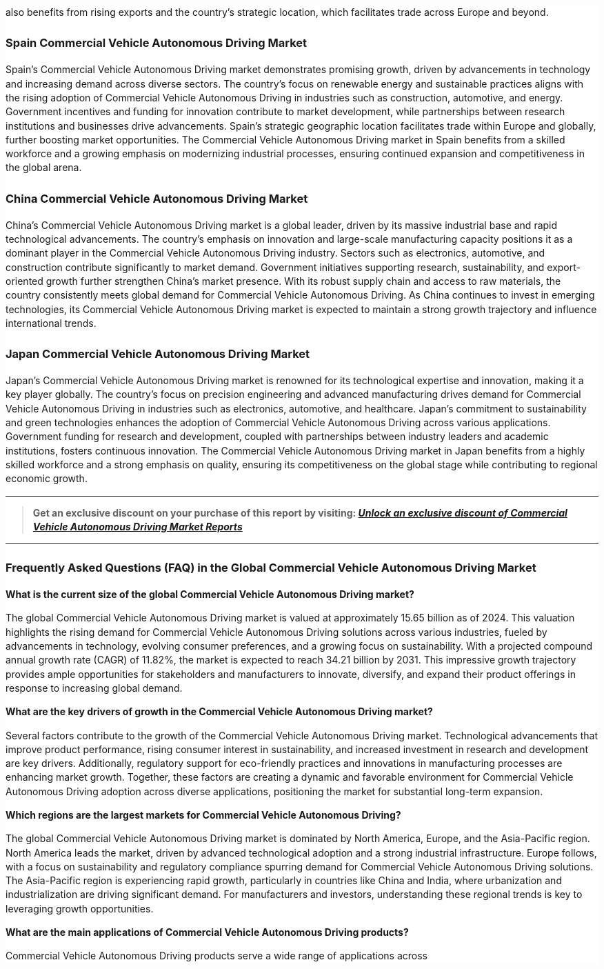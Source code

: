 also benefits from rising exports and the country&rsquo;s strategic location, which facilitates trade across Europe and beyond.</p><h3>Spain Commercial Vehicle Autonomous Driving Market</h3><p>Spain&rsquo;s Commercial Vehicle Autonomous Driving market demonstrates promising growth, driven by advancements in technology and increasing demand across diverse sectors. The country&rsquo;s focus on renewable energy and sustainable practices aligns with the rising adoption of Commercial Vehicle Autonomous Driving in industries such as construction, automotive, and energy. Government incentives and funding for innovation contribute to market development, while partnerships between research institutions and businesses drive advancements. Spain&rsquo;s strategic geographic location facilitates trade within Europe and globally, further boosting market opportunities. The Commercial Vehicle Autonomous Driving market in Spain benefits from a skilled workforce and a growing emphasis on modernizing industrial processes, ensuring continued expansion and competitiveness in the global arena.</p><h3>China Commercial Vehicle Autonomous Driving Market</h3><p>China&rsquo;s Commercial Vehicle Autonomous Driving market is a global leader, driven by its massive industrial base and rapid technological advancements. The country&rsquo;s emphasis on innovation and large-scale manufacturing capacity positions it as a dominant player in the Commercial Vehicle Autonomous Driving industry. Sectors such as electronics, automotive, and construction contribute significantly to market demand. Government initiatives supporting research, sustainability, and export-oriented growth further strengthen China&rsquo;s market presence. With its robust supply chain and access to raw materials, the country consistently meets global demand for Commercial Vehicle Autonomous Driving. As China continues to invest in emerging technologies, its Commercial Vehicle Autonomous Driving market is expected to maintain a strong growth trajectory and influence international trends.</p><h3>Japan Commercial Vehicle Autonomous Driving Market</h3><p>Japan&rsquo;s Commercial Vehicle Autonomous Driving market is renowned for its technological expertise and innovation, making it a key player globally. The country&rsquo;s focus on precision engineering and advanced manufacturing drives demand for Commercial Vehicle Autonomous Driving in industries such as electronics, automotive, and healthcare. Japan&rsquo;s commitment to sustainability and green technologies enhances the adoption of Commercial Vehicle Autonomous Driving across various applications. Government funding for research and development, coupled with partnerships between industry leaders and academic institutions, fosters continuous innovation. The Commercial Vehicle Autonomous Driving market in Japan benefits from a highly skilled workforce and a strong emphasis on quality, ensuring its competitiveness on the global stage while contributing to regional economic growth.</p><hr /><blockquote><p><strong>Get an exclusive discount on your purchase of this report by visiting: <em><a href="://marketresearchpulse.com/ask-for-discount/119858?utm_source=Github&amp;utm_medium=027">Unlock an exclusive discount of Commercial Vehicle Autonomous Driving Market Reports</a></em>&nbsp;</strong></p></blockquote><hr /><h3>Frequently Asked Questions (FAQ) in the Global Commercial Vehicle Autonomous Driving Market</h3><p><strong>What is the current size of the global Commercial Vehicle Autonomous Driving market?</strong></p><p>The global Commercial Vehicle Autonomous Driving market is valued at approximately 15.65 billion as of 2024. This valuation highlights the rising demand for Commercial Vehicle Autonomous Driving solutions across various industries, fueled by advancements in technology, evolving consumer preferences, and a growing focus on sustainability. With a projected compound annual growth rate (CAGR) of 11.82%, the market is expected to reach 34.21 billion by 2031. This impressive growth trajectory provides ample opportunities for stakeholders and manufacturers to innovate, diversify, and expand their product offerings in response to increasing global demand.</p><p><strong>What are the key drivers of growth in the Commercial Vehicle Autonomous Driving market?</strong></p><p>Several factors contribute to the growth of the Commercial Vehicle Autonomous Driving market. Technological advancements that improve product performance, rising consumer interest in sustainability, and increased investment in research and development are key drivers. Additionally, regulatory support for eco-friendly practices and innovations in manufacturing processes are enhancing market growth. Together, these factors are creating a dynamic and favorable environment for Commercial Vehicle Autonomous Driving adoption across diverse applications, positioning the market for substantial long-term expansion.</p><p><strong>Which regions are the largest markets for Commercial Vehicle Autonomous Driving?</strong></p><p>The global Commercial Vehicle Autonomous Driving market is dominated by North America, Europe, and the Asia-Pacific region. North America leads the market, driven by advanced technological adoption and a strong industrial infrastructure. Europe follows, with a focus on sustainability and regulatory compliance spurring demand for Commercial Vehicle Autonomous Driving solutions. The Asia-Pacific region is experiencing rapid growth, particularly in countries like China and India, where urbanization and industrialization are driving significant demand. For manufacturers and investors, understanding these regional trends is key to leveraging growth opportunities.</p><p><strong>What are the main applications of Commercial Vehicle Autonomous Driving products?</strong></p><p>Commercial Vehicle Autonomous Driving products serve a wide range of applications across